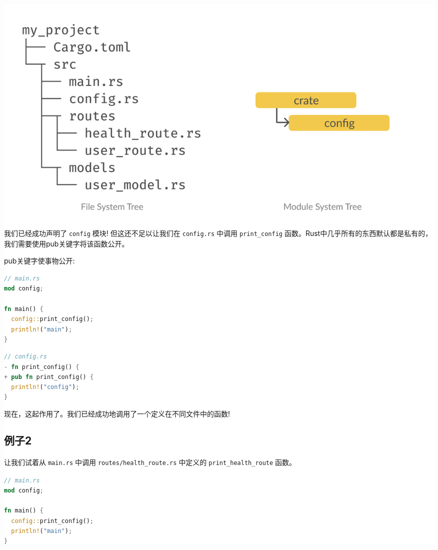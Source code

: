 ![rust-module-system-3](images/rust-module-system-explanation/rust-module-system-3.png)

我们已经成功声明了 `config` 模块! 但这还不足以让我们在 `config.rs` 中调用 `print_config` 函数。Rust中几乎所有的东西默认都是私有的，我们需要使用pub关键字将该函数公开。

pub关键字使事物公开:

```rust
// main.rs
mod config;

fn main() {
  config::print_config();
  println!("main");
}
```

```rust
// config.rs
- fn print_config() {
+ pub fn print_config() {
  println!("config");
}
```

现在，这起作用了。我们已经成功地调用了一个定义在不同文件中的函数!

## 例子2

让我们试着从 `main.rs` 中调用 `routes/health_route.rs` 中定义的 `print_health_route` 函数。

```rust
// main.rs
mod config;

fn main() {
  config::print_config();
  println!("main");
}
```
